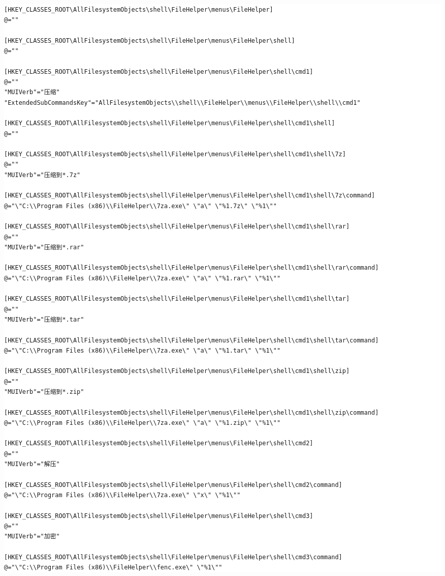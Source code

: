 	[HKEY_CLASSES_ROOT\AllFilesystemObjects\shell\FileHelper\menus\FileHelper]
	@=""
	
	[HKEY_CLASSES_ROOT\AllFilesystemObjects\shell\FileHelper\menus\FileHelper\shell]
	@=""
	
	[HKEY_CLASSES_ROOT\AllFilesystemObjects\shell\FileHelper\menus\FileHelper\shell\cmd1]
	@=""
	"MUIVerb"="压缩"
	"ExtendedSubCommandsKey"="AllFilesystemObjects\\shell\\FileHelper\\menus\\FileHelper\\shell\\cmd1"
	
	[HKEY_CLASSES_ROOT\AllFilesystemObjects\shell\FileHelper\menus\FileHelper\shell\cmd1\shell]
	@=""
	
	[HKEY_CLASSES_ROOT\AllFilesystemObjects\shell\FileHelper\menus\FileHelper\shell\cmd1\shell\7z]
	@=""
	"MUIVerb"="压缩到*.7z"
	
	[HKEY_CLASSES_ROOT\AllFilesystemObjects\shell\FileHelper\menus\FileHelper\shell\cmd1\shell\7z\command]
	@="\"C:\\Program Files (x86)\\FileHelper\\7za.exe\" \"a\" \"%1.7z\" \"%1\""
	
	[HKEY_CLASSES_ROOT\AllFilesystemObjects\shell\FileHelper\menus\FileHelper\shell\cmd1\shell\rar]
	@=""
	"MUIVerb"="压缩到*.rar"
	
	[HKEY_CLASSES_ROOT\AllFilesystemObjects\shell\FileHelper\menus\FileHelper\shell\cmd1\shell\rar\command]
	@="\"C:\\Program Files (x86)\\FileHelper\\7za.exe\" \"a\" \"%1.rar\" \"%1\""
	
	[HKEY_CLASSES_ROOT\AllFilesystemObjects\shell\FileHelper\menus\FileHelper\shell\cmd1\shell\tar]
	@=""
	"MUIVerb"="压缩到*.tar"
	
	[HKEY_CLASSES_ROOT\AllFilesystemObjects\shell\FileHelper\menus\FileHelper\shell\cmd1\shell\tar\command]
	@="\"C:\\Program Files (x86)\\FileHelper\\7za.exe\" \"a\" \"%1.tar\" \"%1\""
	
	[HKEY_CLASSES_ROOT\AllFilesystemObjects\shell\FileHelper\menus\FileHelper\shell\cmd1\shell\zip]
	@=""
	"MUIVerb"="压缩到*.zip"
	
	[HKEY_CLASSES_ROOT\AllFilesystemObjects\shell\FileHelper\menus\FileHelper\shell\cmd1\shell\zip\command]
	@="\"C:\\Program Files (x86)\\FileHelper\\7za.exe\" \"a\" \"%1.zip\" \"%1\""
	
	[HKEY_CLASSES_ROOT\AllFilesystemObjects\shell\FileHelper\menus\FileHelper\shell\cmd2]
	@=""
	"MUIVerb"="解压"
	
	[HKEY_CLASSES_ROOT\AllFilesystemObjects\shell\FileHelper\menus\FileHelper\shell\cmd2\command]
	@="\"C:\\Program Files (x86)\\FileHelper\\7za.exe\" \"x\" \"%1\""
	
	[HKEY_CLASSES_ROOT\AllFilesystemObjects\shell\FileHelper\menus\FileHelper\shell\cmd3]
	@=""
	"MUIVerb"="加密"
	
	[HKEY_CLASSES_ROOT\AllFilesystemObjects\shell\FileHelper\menus\FileHelper\shell\cmd3\command]
	@="\"C:\\Program Files (x86)\\FileHelper\\fenc.exe\" \"%1\""
	
